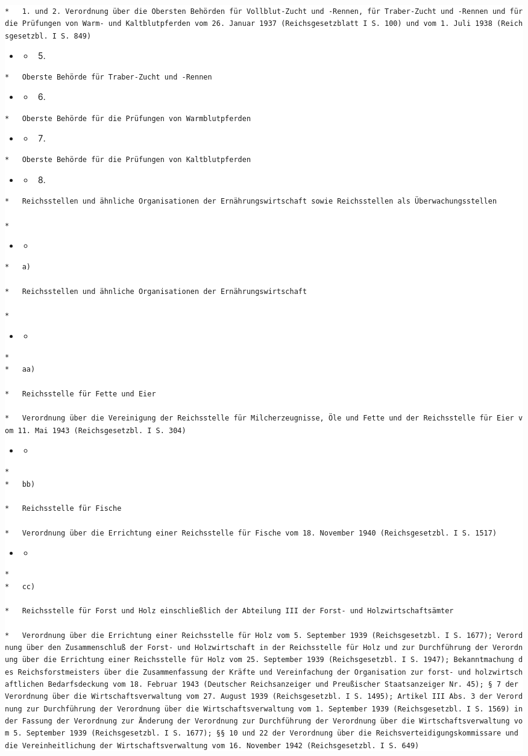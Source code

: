    *   1. und 2. Verordnung über die Obersten Behörden für Vollblut-Zucht und -Rennen, für Traber-Zucht und -Rennen und für die Prüfungen von Warm- und Kaltblutpferden vom 26. Januar 1937 (Reichsgesetzblatt I S. 100) und vom 1. Juli 1938 (Reichsgesetzbl. I S. 849)


*    *   5.

    *   Oberste Behörde für Traber-Zucht und -Rennen


*    *   6.

    *   Oberste Behörde für die Prüfungen von Warmblutpferden


*    *   7.

    *   Oberste Behörde für die Prüfungen von Kaltblutpferden


*    *   8.

    *   Reichsstellen und ähnliche Organisationen der Ernährungswirtschaft sowie Reichsstellen als Überwachungsstellen

    *

*    *
    *   a)

    *   Reichsstellen und ähnliche Organisationen der Ernährungswirtschaft

    *

*    *
    *
    *   aa)

    *   Reichsstelle für Fette und Eier

    *   Verordnung über die Vereinigung der Reichsstelle für Milcherzeugnisse, Öle und Fette und der Reichsstelle für Eier vom 11. Mai 1943 (Reichsgesetzbl. I S. 304)


*    *
    *
    *   bb)

    *   Reichsstelle für Fische

    *   Verordnung über die Errichtung einer Reichsstelle für Fische vom 18. November 1940 (Reichsgesetzbl. I S. 1517)


*    *
    *
    *   cc)

    *   Reichsstelle für Forst und Holz einschließlich der Abteilung III der Forst- und Holzwirtschaftsämter

    *   Verordnung über die Errichtung einer Reichsstelle für Holz vom 5. September 1939 (Reichsgesetzbl. I S. 1677); Verordnung über den Zusammenschluß der Forst- und Holzwirtschaft in der Reichsstelle für Holz und zur Durchführung der Verordnung über die Errichtung einer Reichsstelle für Holz vom 25. September 1939 (Reichsgesetzbl. I S. 1947); Bekanntmachung des Reichsforstmeisters über die Zusammenfassung der Kräfte und Vereinfachung der Organisation zur forst- und holzwirtschaftlichen Bedarfsdeckung vom 18. Februar 1943 (Deutscher Reichsanzeiger und Preußischer Staatsanzeiger Nr. 45); § 7 der Verordnung über die Wirtschaftsverwaltung vom 27. August 1939 (Reichsgesetzbl. I S. 1495); Artikel III Abs. 3 der Verordnung zur Durchführung der Verordnung über die Wirtschaftsverwaltung vom 1. September 1939 (Reichsgesetzbl. I S. 1569) in der Fassung der Verordnung zur Änderung der Verordnung zur Durchführung der Verordnung über die Wirtschaftsverwaltung vom 5. September 1939 (Reichsgesetzbl. I S. 1677); §§ 10 und 22 der Verordnung über die Reichsverteidigungskommissare und die Vereinheitlichung der Wirtschaftsverwaltung vom 16. November 1942 (Reichsgesetzbl. I S. 649)
